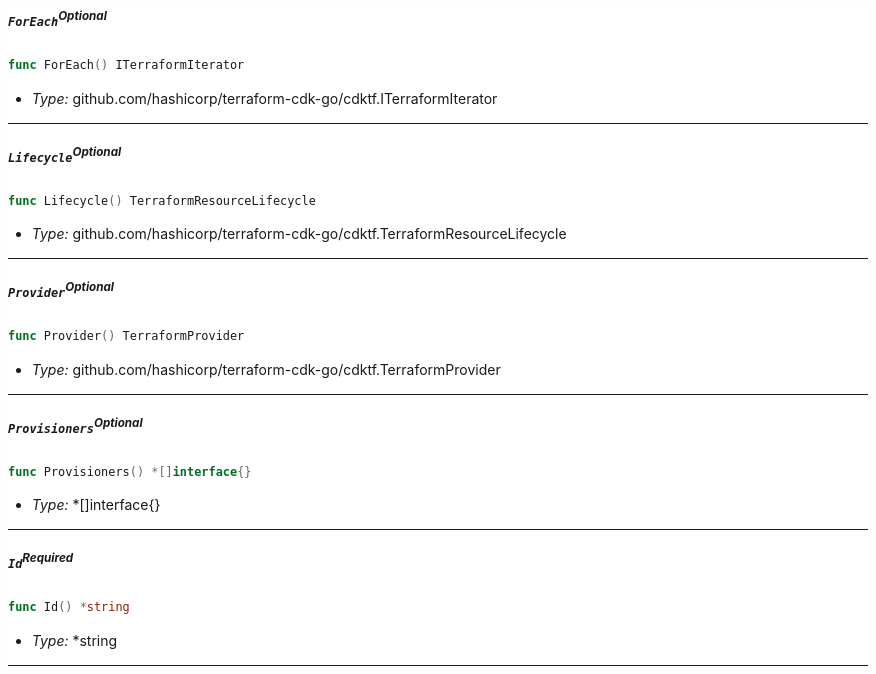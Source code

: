 
##### `ForEach`<sup>Optional</sup> <a name="ForEach" id="@cdktf/provider-cloudflare.workersSecret.WorkersSecret.property.forEach"></a>

```go
func ForEach() ITerraformIterator
```

- *Type:* github.com/hashicorp/terraform-cdk-go/cdktf.ITerraformIterator

---

##### `Lifecycle`<sup>Optional</sup> <a name="Lifecycle" id="@cdktf/provider-cloudflare.workersSecret.WorkersSecret.property.lifecycle"></a>

```go
func Lifecycle() TerraformResourceLifecycle
```

- *Type:* github.com/hashicorp/terraform-cdk-go/cdktf.TerraformResourceLifecycle

---

##### `Provider`<sup>Optional</sup> <a name="Provider" id="@cdktf/provider-cloudflare.workersSecret.WorkersSecret.property.provider"></a>

```go
func Provider() TerraformProvider
```

- *Type:* github.com/hashicorp/terraform-cdk-go/cdktf.TerraformProvider

---

##### `Provisioners`<sup>Optional</sup> <a name="Provisioners" id="@cdktf/provider-cloudflare.workersSecret.WorkersSecret.property.provisioners"></a>

```go
func Provisioners() *[]interface{}
```

- *Type:* *[]interface{}

---

##### `Id`<sup>Required</sup> <a name="Id" id="@cdktf/provider-cloudflare.workersSecret.WorkersSecret.property.id"></a>

```go
func Id() *string
```

- *Type:* *string

---
